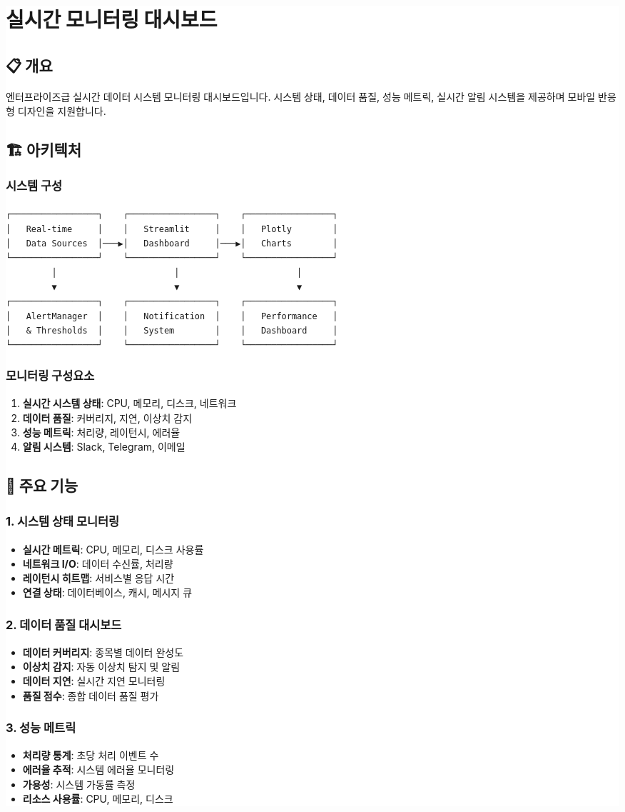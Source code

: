 # 실시간 모니터링 대시보드

## 📋 개요

엔터프라이즈급 실시간 데이터 시스템 모니터링 대시보드입니다. 시스템 상태, 데이터 품질, 성능 메트릭, 실시간 알림 시스템을 제공하며 모바일 반응형 디자인을 지원합니다.

## 🏗️ 아키텍처

### 시스템 구성
```
┌─────────────────┐    ┌─────────────────┐    ┌─────────────────┐
│   Real-time     │    │   Streamlit     │    │   Plotly        │
│   Data Sources  │───▶│   Dashboard     │───▶│   Charts        │
└─────────────────┘    └─────────────────┘    └─────────────────┘
         │                       │                       │
         ▼                       ▼                       ▼
┌─────────────────┐    ┌─────────────────┐    ┌─────────────────┐
│   AlertManager  │    │   Notification  │    │   Performance   │
│   & Thresholds  │    │   System        │    │   Dashboard     │
└─────────────────┘    └─────────────────┘    └─────────────────┘
```

### 모니터링 구성요소
1. **실시간 시스템 상태**: CPU, 메모리, 디스크, 네트워크
2. **데이터 품질**: 커버리지, 지연, 이상치 감지
3. **성능 메트릭**: 처리량, 레이턴시, 에러율
4. **알림 시스템**: Slack, Telegram, 이메일

## 🚀 주요 기능

### 1. 시스템 상태 모니터링
- **실시간 메트릭**: CPU, 메모리, 디스크 사용률
- **네트워크 I/O**: 데이터 수신률, 처리량
- **레이턴시 히트맵**: 서비스별 응답 시간
- **연결 상태**: 데이터베이스, 캐시, 메시지 큐

### 2. 데이터 품질 대시보드
- **데이터 커버리지**: 종목별 데이터 완성도
- **이상치 감지**: 자동 이상치 탐지 및 알림
- **데이터 지연**: 실시간 지연 모니터링
- **품질 점수**: 종합 데이터 품질 평가

### 3. 성능 메트릭
- **처리량 통계**: 초당 처리 이벤트 수
- **에러율 추적**: 시스템 에러율 모니터링
- **가용성**: 시스템 가동률 측정
- **리소스 사용률**: CPU, 메모리, 디스크
